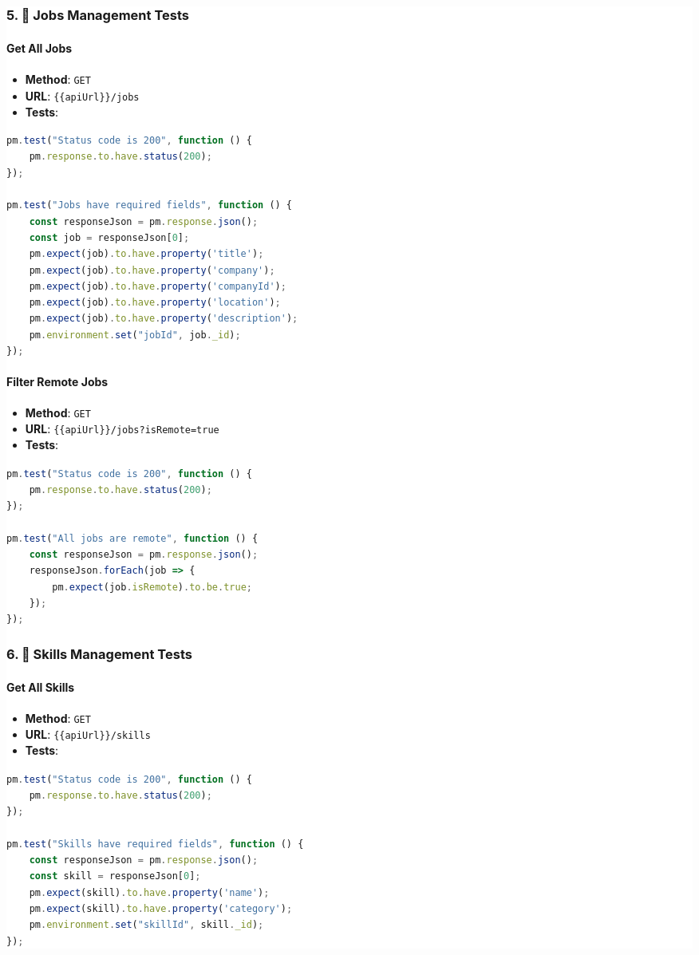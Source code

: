 ### 5. 💼 Jobs Management Tests

#### Get All Jobs
- **Method**: `GET`
- **URL**: `{{apiUrl}}/jobs`
- **Tests**:
```javascript
pm.test("Status code is 200", function () {
    pm.response.to.have.status(200);
});

pm.test("Jobs have required fields", function () {
    const responseJson = pm.response.json();
    const job = responseJson[0];
    pm.expect(job).to.have.property('title');
    pm.expect(job).to.have.property('company');
    pm.expect(job).to.have.property('companyId');
    pm.expect(job).to.have.property('location');
    pm.expect(job).to.have.property('description');
    pm.environment.set("jobId", job._id);
});
```

#### Filter Remote Jobs
- **Method**: `GET`
- **URL**: `{{apiUrl}}/jobs?isRemote=true`
- **Tests**:
```javascript
pm.test("Status code is 200", function () {
    pm.response.to.have.status(200);
});

pm.test("All jobs are remote", function () {
    const responseJson = pm.response.json();
    responseJson.forEach(job => {
        pm.expect(job.isRemote).to.be.true;
    });
});
```

### 6. 🎯 Skills Management Tests

#### Get All Skills
- **Method**: `GET`
- **URL**: `{{apiUrl}}/skills`
- **Tests**:
```javascript
pm.test("Status code is 200", function () {
    pm.response.to.have.status(200);
});

pm.test("Skills have required fields", function () {
    const responseJson = pm.response.json();
    const skill = responseJson[0];
    pm.expect(skill).to.have.property('name');
    pm.expect(skill).to.have.property('category');
    pm.environment.set("skillId", skill._id);
});
```

